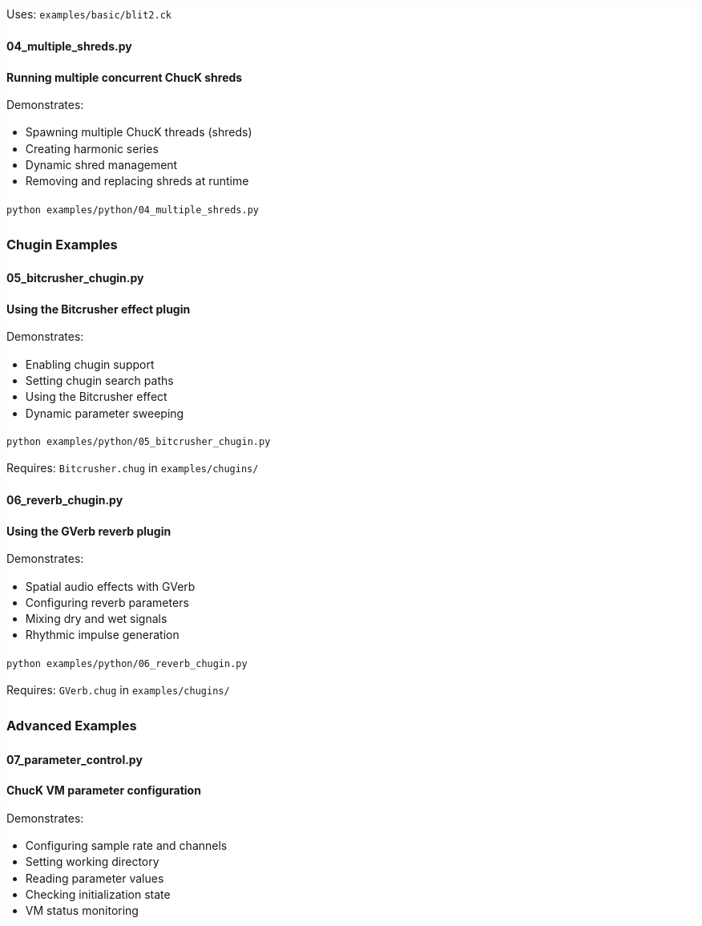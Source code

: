 Uses: `examples/basic/blit2.ck`

#### 04_multiple_shreds.py
**Running multiple concurrent ChucK shreds**

Demonstrates:
- Spawning multiple ChucK threads (shreds)
- Creating harmonic series
- Dynamic shred management
- Removing and replacing shreds at runtime

```bash
python examples/python/04_multiple_shreds.py
```

### Chugin Examples

#### 05_bitcrusher_chugin.py
**Using the Bitcrusher effect plugin**

Demonstrates:
- Enabling chugin support
- Setting chugin search paths
- Using the Bitcrusher effect
- Dynamic parameter sweeping

```bash
python examples/python/05_bitcrusher_chugin.py
```

Requires: `Bitcrusher.chug` in `examples/chugins/`

#### 06_reverb_chugin.py
**Using the GVerb reverb plugin**

Demonstrates:
- Spatial audio effects with GVerb
- Configuring reverb parameters
- Mixing dry and wet signals
- Rhythmic impulse generation

```bash
python examples/python/06_reverb_chugin.py
```

Requires: `GVerb.chug` in `examples/chugins/`

### Advanced Examples

#### 07_parameter_control.py
**ChucK VM parameter configuration**

Demonstrates:
- Configuring sample rate and channels
- Setting working directory
- Reading parameter values
- Checking initialization state
- VM status monitoring
